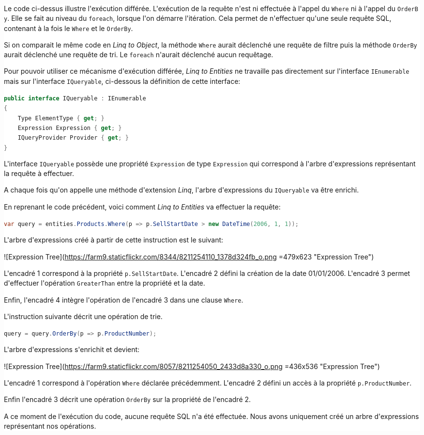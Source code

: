 Le code ci-dessus illustre l'exécution différée. L'exécution de la requête n'est ni effectuée à l'appel du `Where` ni à l'appel du `OrderBy`. Elle se fait au niveau du `foreach`, lorsque l'on démarre l'itération. Cela permet de n'effectuer qu'une seule requête SQL, contenant à la fois le `Where` et le `OrderBy`.

Si on comparait le même code en _Linq to Object_, la méthode `Where` aurait déclenché une requête de filtre puis la méthode `OrderBy` aurait déclenché une requête de tri. Le `foreach` n'aurait déclenché aucun requêtage.

Pour pouvoir utiliser ce mécanisme d'exécution différée, _Linq to Entities_ ne travaille pas directement sur l'interface `IEnumerable` mais sur l'interface `IQueryable`, ci-dessous la définition de cette interface:

```csharp
public interface IQueryable : IEnumerable
{
    Type ElementType { get; }
    Expression Expression { get; }
    IQueryProvider Provider { get; }
}
```

L'interface `IQueryable` possède une propriété `Expression` de type `Expression` qui correspond à l'arbre d'expressions représentant la requête à effectuer.

A chaque fois qu'on appelle une méthode d'extension _Linq_, l'arbre d'expressions du `IQueryable` va être enrichi.

En reprenant le code précédent, voici comment _Linq to Entities_ va effectuer la requête:

```csharp
var query = entities.Products.Where(p => p.SellStartDate > new DateTime(2006, 1, 1));
```

L'arbre d'expressions créé à partir de cette instruction est le suivant:

![Expression Tree](https://farm9.staticflickr.com/8344/8211254110_1378d324fb_o.png =479x623 "Expression Tree")

L'encadré 1 correspond à la propriété `p.SellStartDate`. L'encadré 2 défini la création de la date 01/01/2006. L'encadré 3 permet d'effectuer l'opération `GreaterThan` entre la propriété et la date.

Enfin, l'encadré 4 intègre l'opération de l'encadré 3 dans une clause `Where`.

L'instruction suivante décrit une opération de trie.

```csharp
query = query.OrderBy(p => p.ProductNumber);
```

L'arbre d'expressions s'enrichit et devient:

![Expression Tree](https://farm9.staticflickr.com/8057/8211254050_2433d8a330_o.png =436x536 "Expression Tree")

L'encadré 1 correspond à l'opération `Where` déclarée précédemment. L'encadré 2 défini un accès à la propriété `p.ProductNumber`.

Enfin l'encadré 3 décrit une opération `OrderBy` sur la propriété de l'encadré 2.

A ce moment de l'exécution du code, aucune requête SQL n'a été effectuée. Nous avons uniquement créé un arbre d'expressions représentant nos opérations.
